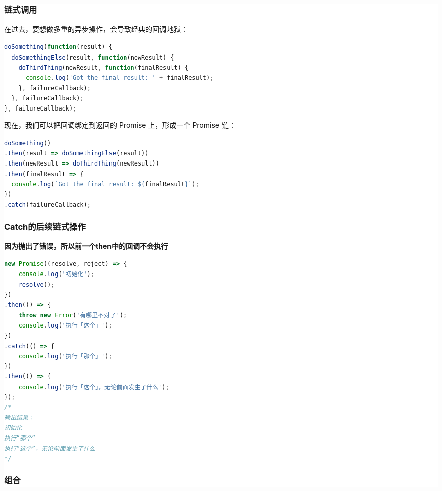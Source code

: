 ### 链式调用

在过去，要想做多重的异步操作，会导致经典的回调地狱：

```js
doSomething(function(result) {
  doSomethingElse(result, function(newResult) {
    doThirdThing(newResult, function(finalResult) {
      console.log('Got the final result: ' + finalResult);
    }, failureCallback);
  }, failureCallback);
}, failureCallback);
```

现在，我们可以把回调绑定到返回的 Promise 上，形成一个 Promise 链：

```js
doSomething()
.then(result => doSomethingElse(result))
.then(newResult => doThirdThing(newResult))
.then(finalResult => {
  console.log(`Got the final result: ${finalResult}`);
})
.catch(failureCallback);
```

### Catch的后续链式操作

**因为抛出了错误，所以前一个then中的回调不会执行**

```js
new Promise((resolve, reject) => {
    console.log('初始化');
    resolve();
})
.then(() => {
    throw new Error('有哪里不对了');
    console.log('执行「这个」');
})
.catch(() => {
    console.log('执行「那个」');
})
.then(() => {
    console.log('执行「这个」，无论前面发生了什么');
});
/*
输出结果：
初始化
执行“那个”
执行“这个”，无论前面发生了什么
*/
```

### 组合
